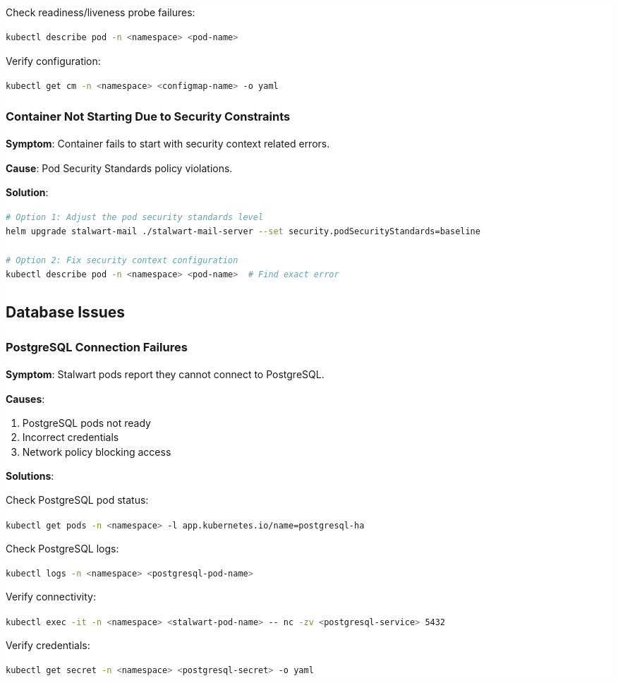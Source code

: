 Check readiness/liveness probe failures:
```bash
kubectl describe pod -n <namespace> <pod-name>
```

Verify configuration:
```bash
kubectl get cm -n <namespace> <configmap-name> -o yaml
```

### Container Not Starting Due to Security Constraints

**Symptom**: Container fails to start with security context related errors.

**Cause**: Pod Security Standards policy violations.

**Solution**:
```bash
# Option 1: Adjust the pod security standards level
helm upgrade stalwart-mail ./stalwart-mail-server --set security.podSecurityStandards=baseline

# Option 2: Fix security context configuration
kubectl describe pod -n <namespace> <pod-name>  # Find exact error
```

## Database Issues

### PostgreSQL Connection Failures

**Symptom**: Stalwart pods report they cannot connect to PostgreSQL.

**Causes**:
1. PostgreSQL pods not ready
2. Incorrect credentials
3. Network policy blocking access

**Solutions**:

Check PostgreSQL pod status:
```bash
kubectl get pods -n <namespace> -l app.kubernetes.io/name=postgresql-ha
```

Check PostgreSQL logs:
```bash
kubectl logs -n <namespace> <postgresql-pod-name>
```

Verify connectivity:
```bash
kubectl exec -it -n <namespace> <stalwart-pod-name> -- nc -zv <postgresql-service> 5432
```

Verify credentials:
```bash
kubectl get secret -n <namespace> <postgresql-secret> -o yaml
```
